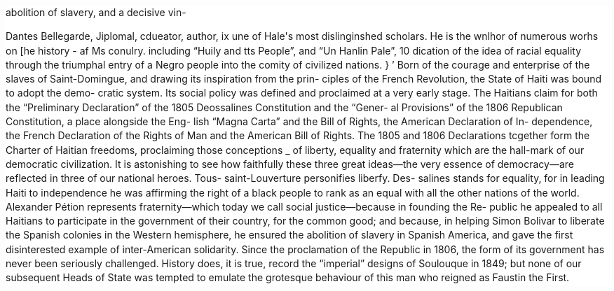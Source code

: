 abolition of slavery, and a decisive vin- 
 
Dantes Bellegarde, Jiplomal, cdueator, author, 
ix une of Hale's most dislinginshed scholars. He 
is the wnlhor of numerous worhs on [he history - 
af Ms conulry. including “Huily and tts People”, 
and “Un Hanlin Pale”, 
10 
dication of the idea of racial equality 
through the triumphal entry of a Negro 
people into the comity of civilized 
nations. } ’ 
Born of the courage and enterprise of 
the slaves of Saint-Domingue, and 
drawing its inspiration from the prin- 
ciples of the French Revolution, the State 
of Haiti was bound to adopt the demo- 
cratic system. Its social policy was 
defined and proclaimed at a very early 
stage. The Haitians claim for both the 
“Preliminary Declaration” of the 1805 
Deossalines Constitution and the “Gener- 
al Provisions” of the 1806 Republican 
Constitution, a place alongside the Eng- 
lish “Magna Carta” and the Bill of 
Rights, the American Declaration of In- 
dependence, the French Declaration of 
the Rights of Man and the American Bill 
of Rights. 
The 1805 and 1806 Declarations 
tcgether form the Charter of Haitian 
freedoms, proclaiming those conceptions _ 
of liberty, equality and fraternity which 
are the hall-mark of our democratic 
civilization. It is astonishing to see how 
faithfully these three great ideas—the 
very essence of democracy—are reflected 
in three of our national heroes. Tous- 
saint-Louverture personifies liberfy. Des- 
salines stands for equality, for in leading 
Haiti to independence he was affirming 
the right of a black people to rank as an 
equal with all the other nations of the 
world. Alexander Pétion represents 
fraternity—which today we call social 
justice—because in founding the Re- 
public he appealed to all Haitians to 
participate in the government of their 
country, for the common good; and 
   because, in helping Simon Bolivar to 
liberate the Spanish colonies in the 
Western hemisphere, he ensured the 
abolition of slavery in Spanish America, 
and gave the first disinterested example 
of inter-American solidarity. 
Since the proclamation of the Republic 
in 1806, the form of its government has 
never been seriously challenged. History 
does, it is true, record the “imperial” 
designs of Soulouque in 1849; but none 
of our subsequent Heads of State was 
tempted to emulate the grotesque 
behaviour of this man who reigned as 
Faustin the First. 
